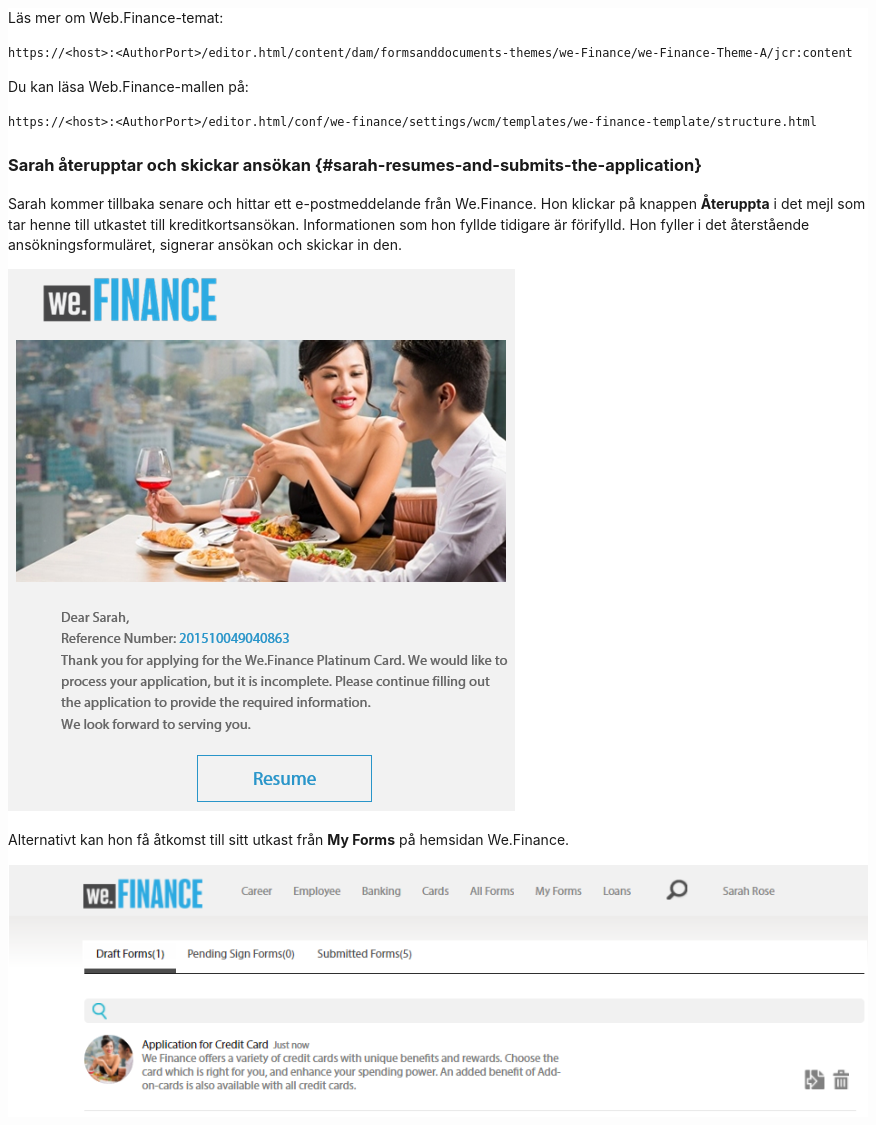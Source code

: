Läs mer om Web.Finance-temat:

`https://<host>:<AuthorPort>/editor.html/content/dam/formsanddocuments-themes/we-Finance/we-Finance-Theme-A/jcr:content`

Du kan läsa Web.Finance-mallen på:

`https://<host>:<AuthorPort>/editor.html/conf/we-finance/settings/wcm/templates/we-finance-template/structure.html`

### Sarah återupptar och skickar ansökan {#sarah-resumes-and-submits-the-application}

Sarah kommer tillbaka senare och hittar ett e-postmeddelande från We.Finance. Hon klickar på knappen **Återuppta** i det mejl som tar henne till utkastet till kreditkortsansökan. Informationen som hon fyllde tidigare är förifylld. Hon fyller i det återstående ansökningsformuläret, signerar ansökan och skickar in den.

![resume-1](assets/resume-1.png)

Alternativt kan hon få åtkomst till sitt utkast från **My Forms** på hemsidan We.Finance.

![portalutkast](assets/portal-drafts.png)
